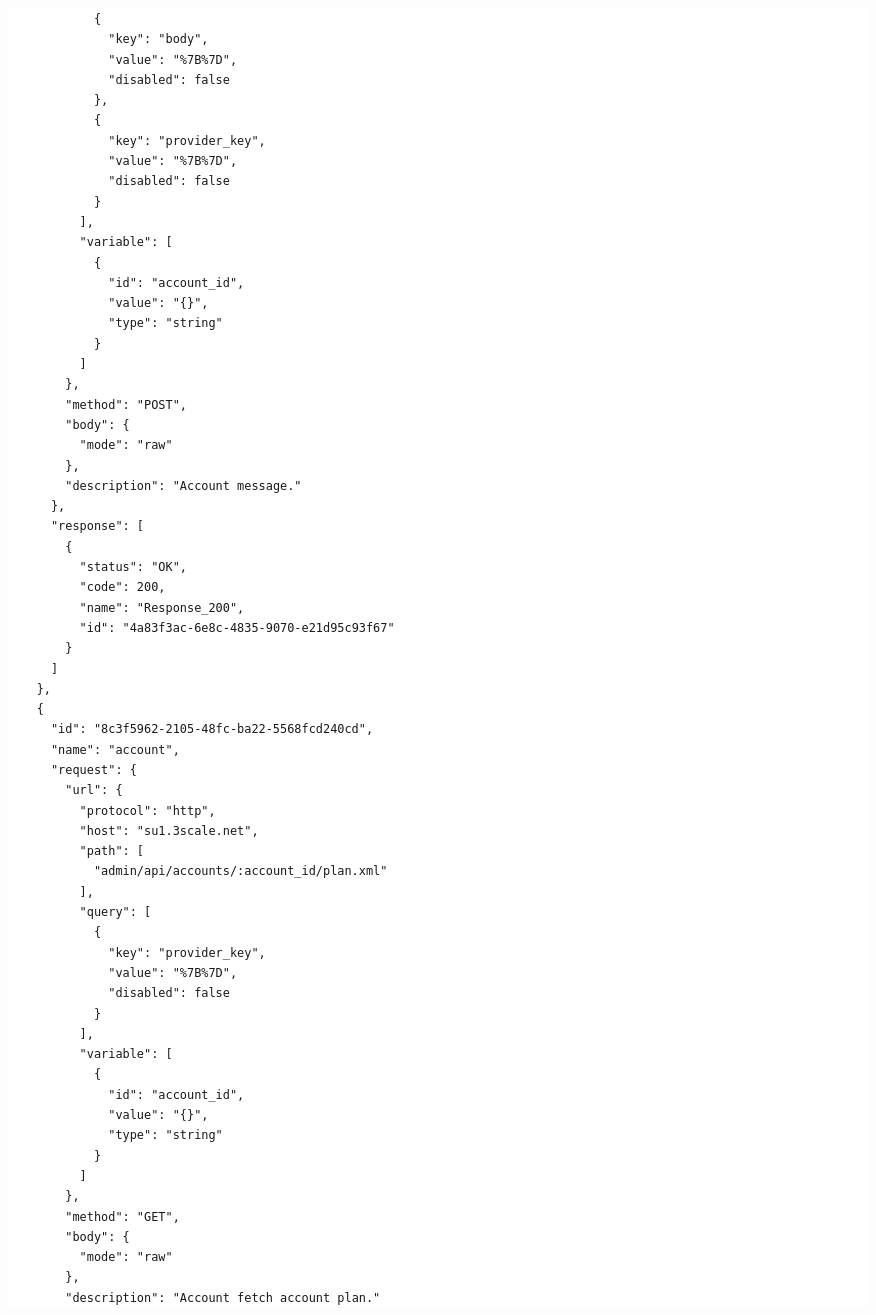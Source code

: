                 {
                  "key": "body",
                  "value": "%7B%7D",
                  "disabled": false
                },
                {
                  "key": "provider_key",
                  "value": "%7B%7D",
                  "disabled": false
                }
              ],
              "variable": [
                {
                  "id": "account_id",
                  "value": "{}",
                  "type": "string"
                }
              ]
            },
            "method": "POST",
            "body": {
              "mode": "raw"
            },
            "description": "Account message."
          },
          "response": [
            {
              "status": "OK",
              "code": 200,
              "name": "Response_200",
              "id": "4a83f3ac-6e8c-4835-9070-e21d95c93f67"
            }
          ]
        },
        {
          "id": "8c3f5962-2105-48fc-ba22-5568fcd240cd",
          "name": "account",
          "request": {
            "url": {
              "protocol": "http",
              "host": "su1.3scale.net",
              "path": [
                "admin/api/accounts/:account_id/plan.xml"
              ],
              "query": [
                {
                  "key": "provider_key",
                  "value": "%7B%7D",
                  "disabled": false
                }
              ],
              "variable": [
                {
                  "id": "account_id",
                  "value": "{}",
                  "type": "string"
                }
              ]
            },
            "method": "GET",
            "body": {
              "mode": "raw"
            },
            "description": "Account fetch account plan."